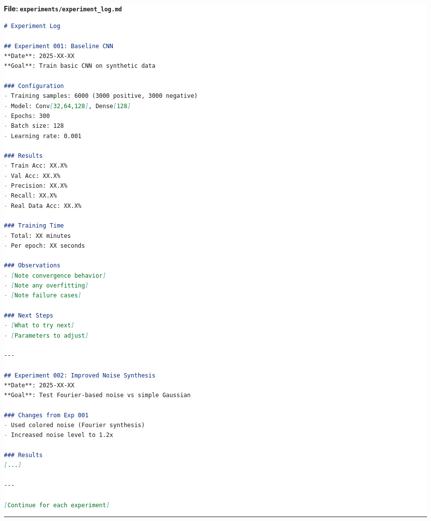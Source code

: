 **File: `experiments/experiment_log.md`**

```markdown
# Experiment Log

## Experiment 001: Baseline CNN
**Date**: 2025-XX-XX
**Goal**: Train basic CNN on synthetic data

### Configuration
- Training samples: 6000 (3000 positive, 3000 negative)
- Model: Conv[32,64,128], Dense[128]
- Epochs: 300
- Batch size: 128
- Learning rate: 0.001

### Results
- Train Acc: XX.X%
- Val Acc: XX.X%
- Precision: XX.X%
- Recall: XX.X%
- Real Data Acc: XX.X%

### Training Time
- Total: XX minutes
- Per epoch: XX seconds

### Observations
- [Note convergence behavior]
- [Note any overfitting]
- [Note failure cases]

### Next Steps
- [What to try next]
- [Parameters to adjust]

---

## Experiment 002: Improved Noise Synthesis
**Date**: 2025-XX-XX
**Goal**: Test Fourier-based noise vs simple Gaussian

### Changes from Exp 001
- Used colored noise (Fourier synthesis)
- Increased noise level to 1.2x

### Results
[...]

---

[Continue for each experiment]
```

---